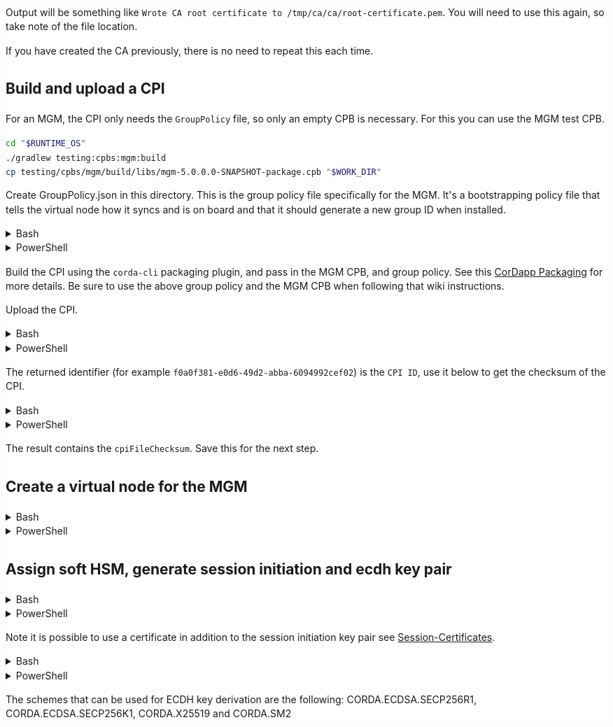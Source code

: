 Output will be something like `Wrote CA root certificate to /tmp/ca/ca/root-certificate.pem`. You will need to use this again, so take note of the file location.

If you have created the CA previously, there is no need to repeat this each time. 

## Build and upload a CPI

For an MGM, the CPI only needs the `GroupPolicy` file, so only an empty CPB is necessary. For this you can use the MGM test CPB.
``` bash
cd "$RUNTIME_OS"
./gradlew testing:cpbs:mgm:build
cp testing/cpbs/mgm/build/libs/mgm-5.0.0.0-SNAPSHOT-package.cpb "$WORK_DIR"
```

Create GroupPolicy.json in this directory. This is the group policy file specifically for the MGM. It's a bootstrapping policy file that tells the virtual node how it syncs and is on board and that it should generate a new group ID when installed.
<details><summary>Bash</summary></details>
<details><summary>PowerShell</summary></details>

Build the CPI using the `corda-cli` packaging plugin, and pass in the MGM CPB, and group policy. See this [CorDapp Packaging](../wiki/CorDapp-Packaging) for more details. Be sure to use the above group policy and the MGM CPB when following that wiki instructions.

Upload the CPI.
<details><summary>Bash</summary></details>
<details><summary>PowerShell</summary></details>

The returned identifier (for example `f0a0f381-e0d6-49d2-abba-6094992cef02`) is the `CPI ID`, use it below to get the checksum of the CPI.

<details><summary>Bash</summary></details>
<details><summary>PowerShell</summary></details>

The result contains the `cpiFileChecksum`. Save this for the next step.

## Create a virtual node for the MGM
<details><summary>Bash</summary></details>
<details><summary>PowerShell</summary></details>

## Assign soft HSM, generate session initiation and ecdh key pair
<details><summary>Bash</summary></details>

<details><summary>PowerShell</summary></details>

Note it is possible to use a certificate in addition to the session initiation key pair see [Session-Certificates](https://github.com/corda/corda-runtime-os/wiki/Session-Certificates).

<details><summary>Bash</summary></details>

<details><summary>PowerShell</summary></details>

The schemes that can be used for ECDH key derivation are the following: CORDA.ECDSA.SECP256R1, CORDA.ECDSA.SECP256K1, CORDA.X25519 and CORDA.SM2
